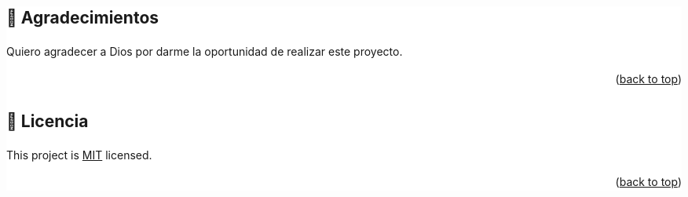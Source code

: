 

## 🙏 Agradecimientos <a name="acknowledgements"></a>

Quiero agradecer a Dios por darme la oportunidad de realizar este proyecto.
<p align="right">(<a href="#readme-top">back to top</a>)</p>



## 📝 Licencia <a name="license"></a>

This project is [MIT](LICENSE.md) licensed.



<p align="right">(<a href="#readme-top">back to top</a>)</p>
